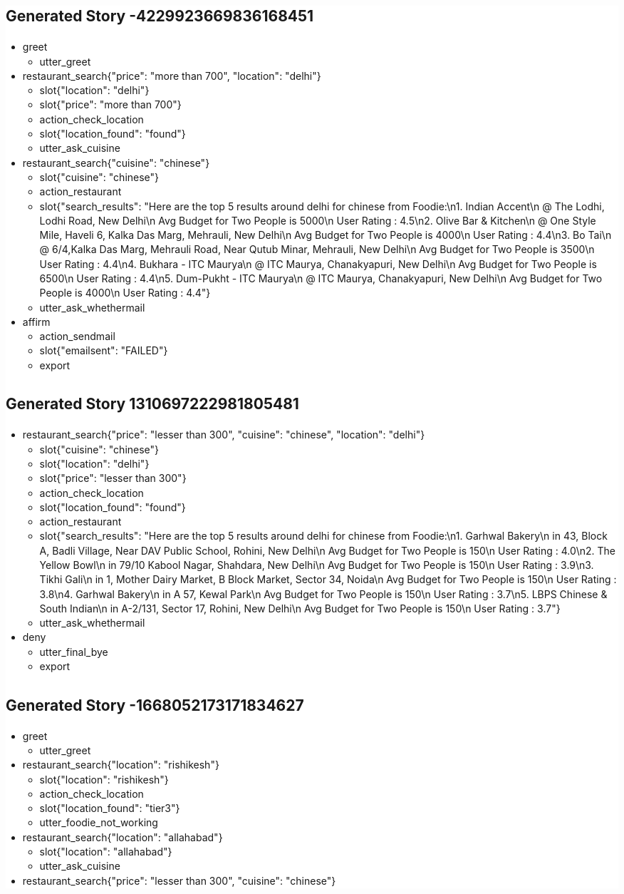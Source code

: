 

## Generated Story -4229923669836168451
* greet
    - utter_greet
* restaurant_search{"price": "more than 700", "location": "delhi"}
    - slot{"location": "delhi"}
    - slot{"price": "more than 700"}
    - action_check_location
    - slot{"location_found": "found"}
    - utter_ask_cuisine
* restaurant_search{"cuisine": "chinese"}
    - slot{"cuisine": "chinese"}
    - action_restaurant
    - slot{"search_results": "Here are the top 5 results around delhi for chinese from Foodie:\n1. Indian Accent\n  @ The Lodhi, Lodhi Road, New Delhi\n Avg Budget for Two People is 5000\n  User Rating : 4.5\n2. Olive Bar & Kitchen\n  @ One Style Mile, Haveli 6, Kalka Das Marg, Mehrauli, New Delhi\n Avg Budget for Two People is 4000\n  User Rating : 4.4\n3. Bo Tai\n  @ 6/4,Kalka Das Marg, Mehrauli Road, Near Qutub Minar, Mehrauli, New Delhi\n Avg Budget for Two People is 3500\n  User Rating : 4.4\n4. Bukhara - ITC Maurya\n  @ ITC Maurya, Chanakyapuri, New Delhi\n Avg Budget for Two People is 6500\n  User Rating : 4.4\n5. Dum-Pukht - ITC Maurya\n  @ ITC Maurya, Chanakyapuri, New Delhi\n Avg Budget for Two People is 4000\n  User Rating : 4.4"}
    - utter_ask_whethermail
* affirm
    - action_sendmail
    - slot{"emailsent": "FAILED"}
    - export

## Generated Story 1310697222981805481
* restaurant_search{"price": "lesser than 300", "cuisine": "chinese", "location": "delhi"}
    - slot{"cuisine": "chinese"}
    - slot{"location": "delhi"}
    - slot{"price": "lesser than 300"}
    - action_check_location
    - slot{"location_found": "found"}
    - action_restaurant
    - slot{"search_results": "Here are the top 5 results around delhi for chinese from Foodie:\n1. Garhwal Bakery\n  in 43, Block A, Badli Village, Near DAV Public School, Rohini, New Delhi\n Avg Budget for Two People is 150\n  User Rating : 4.0\n2. The Yellow Bowl\n  in 79/10 Kabool Nagar, Shahdara, New Delhi\n Avg Budget for Two People is 150\n  User Rating : 3.9\n3. Tikhi Gali\n  in 1, Mother Dairy Market, B Block Market, Sector 34, Noida\n Avg Budget for Two People is 150\n  User Rating : 3.8\n4. Garhwal Bakery\n  in A 57, Kewal Park\n Avg Budget for Two People is 150\n  User Rating : 3.7\n5. LBPS Chinese &  South Indian\n  in A-2/131, Sector 17, Rohini, New Delhi\n Avg Budget for Two People is 150\n  User Rating : 3.7"}
    - utter_ask_whethermail
* deny
    - utter_final_bye
    - export



## Generated Story -1668052173171834627
* greet
    - utter_greet
* restaurant_search{"location": "rishikesh"}
    - slot{"location": "rishikesh"}
    - action_check_location
    - slot{"location_found": "tier3"}
    - utter_foodie_not_working
* restaurant_search{"location": "allahabad"}
    - slot{"location": "allahabad"}
    - utter_ask_cuisine
* restaurant_search{"price": "lesser than 300", "cuisine": "chinese"}